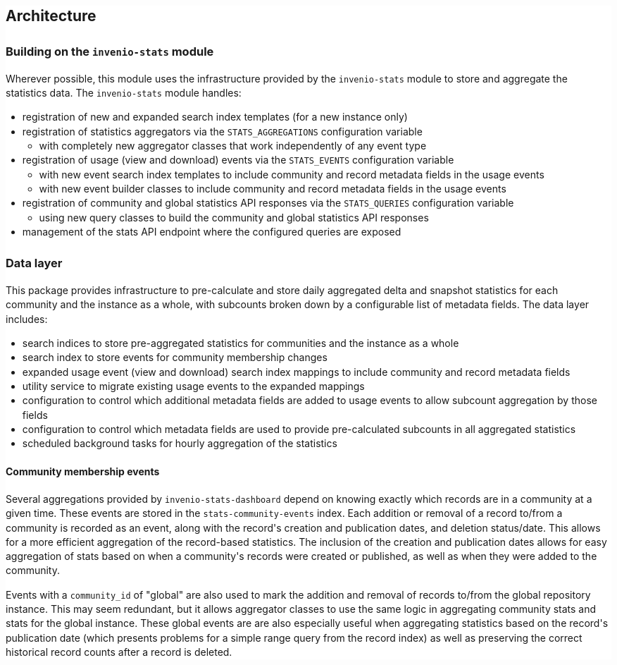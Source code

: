 ## Architecture

### Building on the `invenio-stats` module

Wherever possible, this module uses the infrastructure provided by the `invenio-stats` module to store and aggregate the statistics data. The `invenio-stats` module handles:

- registration of new and expanded search index templates (for a new instance only)
- registration of statistics aggregators via the `STATS_AGGREGATIONS` configuration variable
  - with completely new aggregator classes that work independently of any event type
- registration of usage (view and download) events via the `STATS_EVENTS` configuration variable
  - with new event search index templates to include community and record metadata fields in the usage events
  - with new event builder classes to include community and record metadata fields in the usage events
- registration of community and global statistics API responses via the `STATS_QUERIES` configuration variable
  - using new query classes to build the community and global statistics API responses
- management of the stats API endpoint where the configured queries are exposed

### Data layer

This package provides infrastructure to pre-calculate and store daily aggregated delta and snapshot statistics for each community and the instance as a whole, with subcounts broken down by a configurable list of metadata fields. The data layer includes:

- search indices to store pre-aggregated statistics for communities and the instance as a whole
- search index to store events for community membership changes
- expanded usage event (view and download) search index mappings to include community and record metadata fields
- utility service to migrate existing usage events to the expanded mappings
- configuration to control which additional metadata fields are added to usage events to allow subcount aggregation by those fields
- configuration to control which metadata fields are used to provide pre-calculated subcounts in all aggregated statistics
- scheduled background tasks for hourly aggregation of the statistics

#### Community membership events

Several aggregations provided by `invenio-stats-dashboard` depend on knowing exactly which records are in a community at a given time. These events are stored in the `stats-community-events` index. Each addition or removal of a record to/from a community is recorded as an event, along with the record's creation and publication dates, and deletion status/date. This allows for a more efficient aggregation of the record-based statistics. The inclusion of the creation and publication dates allows for easy aggregation of stats based on when a community's records were created or published, as well as when they were added to the community.

Events with a `community_id` of "global" are also used to mark the addition and removal of records to/from the global repository instance. This may seem redundant, but it allows aggregator classes to use the same logic in aggregating community stats and stats for the global instance. These global events are are also especially useful when aggregating statistics based on the record's publication date (which presents problems for a simple range query from the record index) as well as preserving the correct historical record counts after a record is deleted.
